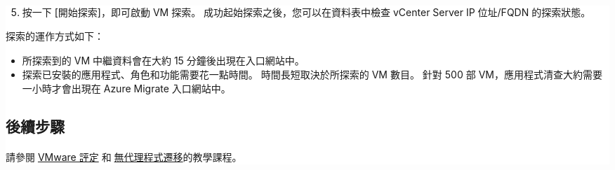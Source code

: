 5. 按一下 [開始探索]，即可啟動 VM 探索。 成功起始探索之後，您可以在資料表中檢查 vCenter Server IP 位址/FQDN 的探索狀態。

探索的運作方式如下：
- 所探索到的 VM 中繼資料會在大約 15 分鐘後出現在入口網站中。
- 探索已安裝的應用程式、角色和功能需要花一點時間。 時間長短取決於所探索的 VM 數目。 針對 500 部 VM，應用程式清查大約需要一小時才會出現在 Azure Migrate 入口網站中。

## <a name="next-steps"></a>後續步驟

請參閱 [VMware 評定](./tutorial-assess-vmware-azure-vm.md) 和 [無代理程式遷移](tutorial-migrate-vmware.md)的教學課程。